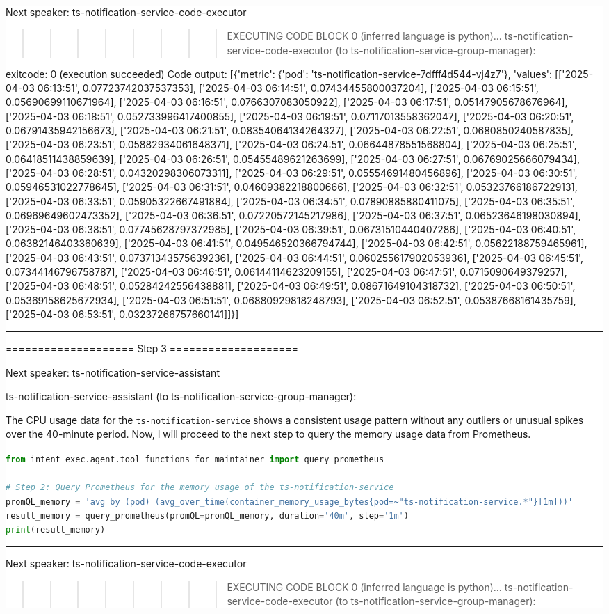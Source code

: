 Next speaker: ts-notification-service-code-executor


>>>>>>>> EXECUTING CODE BLOCK 0 (inferred language is python)...
ts-notification-service-code-executor (to ts-notification-service-group-manager):

exitcode: 0 (execution succeeded)
Code output: 
[{'metric': {'pod': 'ts-notification-service-7dfff4d544-vj4z7'}, 'values': [['2025-04-03 06:13:51', 0.07723742037537353], ['2025-04-03 06:14:51', 0.07434455800037204], ['2025-04-03 06:15:51', 0.05690699110671964], ['2025-04-03 06:16:51', 0.0766307083050922], ['2025-04-03 06:17:51', 0.05147905678676964], ['2025-04-03 06:18:51', 0.052733996417400855], ['2025-04-03 06:19:51', 0.07117013558362047], ['2025-04-03 06:20:51', 0.06791435942156673], ['2025-04-03 06:21:51', 0.08354064134264327], ['2025-04-03 06:22:51', 0.0680850240587835], ['2025-04-03 06:23:51', 0.05882934061648371], ['2025-04-03 06:24:51', 0.06644878551568804], ['2025-04-03 06:25:51', 0.06418511438859639], ['2025-04-03 06:26:51', 0.05455489621263699], ['2025-04-03 06:27:51', 0.06769025666079434], ['2025-04-03 06:28:51', 0.04320298306073311], ['2025-04-03 06:29:51', 0.05554691480456896], ['2025-04-03 06:30:51', 0.05946531022778645], ['2025-04-03 06:31:51', 0.04609382218800666], ['2025-04-03 06:32:51', 0.05323766186722913], ['2025-04-03 06:33:51', 0.05905322667491884], ['2025-04-03 06:34:51', 0.07890885880411075], ['2025-04-03 06:35:51', 0.06969649602473352], ['2025-04-03 06:36:51', 0.07220572145217986], ['2025-04-03 06:37:51', 0.06523646198030894], ['2025-04-03 06:38:51', 0.07745628797372985], ['2025-04-03 06:39:51', 0.06731510440407286], ['2025-04-03 06:40:51', 0.06382146403360639], ['2025-04-03 06:41:51', 0.049546520366794744], ['2025-04-03 06:42:51', 0.05622188759465961], ['2025-04-03 06:43:51', 0.07371343575639236], ['2025-04-03 06:44:51', 0.060255617902053936], ['2025-04-03 06:45:51', 0.07344146796758787], ['2025-04-03 06:46:51', 0.06144114623209155], ['2025-04-03 06:47:51', 0.0715090649379257], ['2025-04-03 06:48:51', 0.05284242556438881], ['2025-04-03 06:49:51', 0.08671649104318732], ['2025-04-03 06:50:51', 0.05369158625672934], ['2025-04-03 06:51:51', 0.06880929818248793], ['2025-04-03 06:52:51', 0.05387668161435759], ['2025-04-03 06:53:51', 0.03237266757660141]]}]


--------------------------------------------------------------------------------
==================== Step 3 ====================

Next speaker: ts-notification-service-assistant

ts-notification-service-assistant (to ts-notification-service-group-manager):

The CPU usage data for the `ts-notification-service` shows a consistent usage pattern without any outliers or unusual spikes over the 40-minute period. Now, I will proceed to the next step to query the memory usage data from Prometheus.

```python
from intent_exec.agent.tool_functions_for_maintainer import query_prometheus

# Step 2: Query Prometheus for the memory usage of the ts-notification-service
promQL_memory = 'avg by (pod) (avg_over_time(container_memory_usage_bytes{pod=~"ts-notification-service.*"}[1m]))'
result_memory = query_prometheus(promQL=promQL_memory, duration='40m', step='1m')
print(result_memory)
```

--------------------------------------------------------------------------------

Next speaker: ts-notification-service-code-executor


>>>>>>>> EXECUTING CODE BLOCK 0 (inferred language is python)...
ts-notification-service-code-executor (to ts-notification-service-group-manager):
